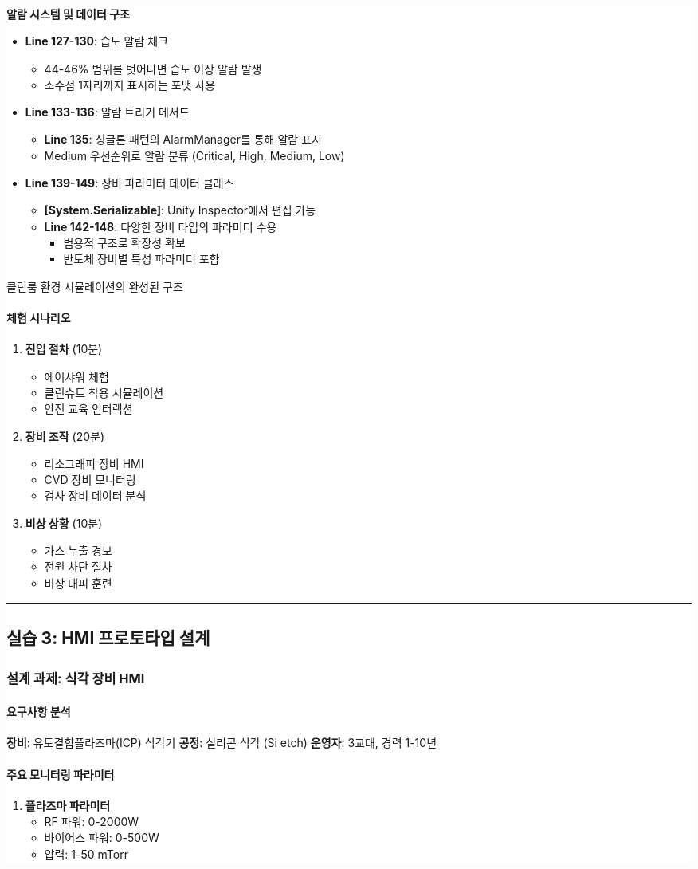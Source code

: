 </div>
<div>

**알람 시스템 및 데이터 구조**
- **Line 127-130**: 습도 알람 체크
  - 44-46% 범위를 벗어나면 습도 이상 알람 발생
  - 소수점 1자리까지 표시하는 포맷 사용

- **Line 133-136**: 알람 트리거 메서드
  - **Line 135**: 싱글톤 패턴의 AlarmManager를 통해 알람 표시
  - Medium 우선순위로 알람 분류 (Critical, High, Medium, Low)

- **Line 139-149**: 장비 파라미터 데이터 클래스
  - **[System.Serializable]**: Unity Inspector에서 편집 가능
  - **Line 142-148**: 다양한 장비 타입의 파라미터 수용
    - 범용적 구조로 확장성 확보
    - 반도체 장비별 특성 파라미터 포함

클린룸 환경 시뮬레이션의 완성된 구조

</div>
</div>

#### 체험 시나리오
1. **진입 절차** (10분)
   - 에어샤워 체험
   - 클린슈트 착용 시뮬레이션
   - 안전 교육 인터랙션

2. **장비 조작** (20분)
   - 리소그래피 장비 HMI
   - CVD 장비 모니터링
   - 검사 장비 데이터 분석

3. **비상 상황** (10분)
   - 가스 누출 경보
   - 전원 차단 절차
   - 비상 대피 훈련

---

## 실습 3: HMI 프로토타입 설계

### 설계 과제: 식각 장비 HMI

#### 요구사항 분석
**장비**: 유도결합플라즈마(ICP) 식각기
**공정**: 실리콘 식각 (Si etch)
**운영자**: 3교대, 경력 1-10년

#### 주요 모니터링 파라미터
1. **플라즈마 파라미터**
   - RF 파워: 0-2000W
   - 바이어스 파워: 0-500W
   - 압력: 1-50 mTorr
